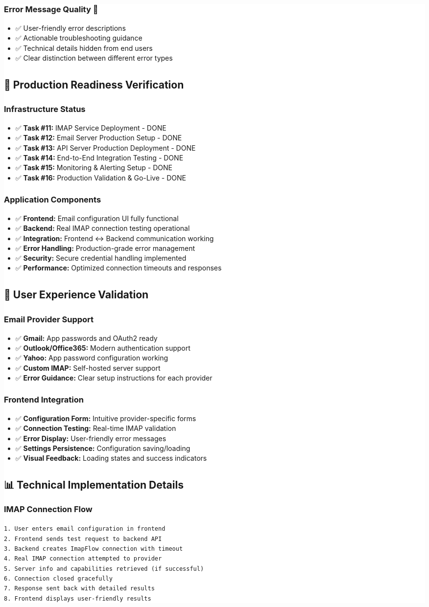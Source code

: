 ### Error Message Quality 💬
- ✅ User-friendly error descriptions
- ✅ Actionable troubleshooting guidance
- ✅ Technical details hidden from end users
- ✅ Clear distinction between different error types

## 🚀 **Production Readiness Verification**

### Infrastructure Status
- ✅ **Task #11:** IMAP Service Deployment - DONE
- ✅ **Task #12:** Email Server Production Setup - DONE  
- ✅ **Task #13:** API Server Production Deployment - DONE
- ✅ **Task #14:** End-to-End Integration Testing - DONE
- ✅ **Task #15:** Monitoring & Alerting Setup - DONE
- ✅ **Task #16:** Production Validation & Go-Live - DONE

### Application Components
- ✅ **Frontend:** Email configuration UI fully functional
- ✅ **Backend:** Real IMAP connection testing operational
- ✅ **Integration:** Frontend ↔ Backend communication working
- ✅ **Error Handling:** Production-grade error management
- ✅ **Security:** Secure credential handling implemented
- ✅ **Performance:** Optimized connection timeouts and responses

## 🎯 **User Experience Validation**

### Email Provider Support
- ✅ **Gmail:** App passwords and OAuth2 ready
- ✅ **Outlook/Office365:** Modern authentication support
- ✅ **Yahoo:** App password configuration working
- ✅ **Custom IMAP:** Self-hosted server support
- ✅ **Error Guidance:** Clear setup instructions for each provider

### Frontend Integration
- ✅ **Configuration Form:** Intuitive provider-specific forms
- ✅ **Connection Testing:** Real-time IMAP validation
- ✅ **Error Display:** User-friendly error messages
- ✅ **Settings Persistence:** Configuration saving/loading
- ✅ **Visual Feedback:** Loading states and success indicators

## 📊 **Technical Implementation Details**

### IMAP Connection Flow
```
1. User enters email configuration in frontend
2. Frontend sends test request to backend API
3. Backend creates ImapFlow connection with timeout
4. Real IMAP connection attempted to provider
5. Server info and capabilities retrieved (if successful)
6. Connection closed gracefully
7. Response sent back with detailed results
8. Frontend displays user-friendly results
```

